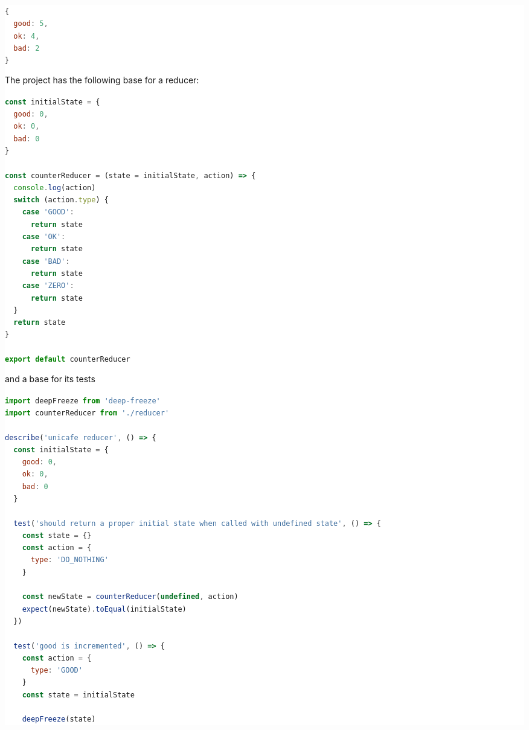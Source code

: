 ```js
{
  good: 5,
  ok: 4,
  bad: 2
}
```


The project has the following base for a reducer: 

```js
const initialState = {
  good: 0,
  ok: 0,
  bad: 0
}

const counterReducer = (state = initialState, action) => {
  console.log(action)
  switch (action.type) {
    case 'GOOD':
      return state
    case 'OK':
      return state
    case 'BAD':
      return state
    case 'ZERO':
      return state
  }
  return state
}

export default counterReducer
```


and a base for its tests

```js
import deepFreeze from 'deep-freeze'
import counterReducer from './reducer'

describe('unicafe reducer', () => {
  const initialState = {
    good: 0,
    ok: 0,
    bad: 0
  }

  test('should return a proper initial state when called with undefined state', () => {
    const state = {}
    const action = {
      type: 'DO_NOTHING'
    }

    const newState = counterReducer(undefined, action)
    expect(newState).toEqual(initialState)
  })

  test('good is incremented', () => {
    const action = {
      type: 'GOOD'
    }
    const state = initialState

    deepFreeze(state)
```